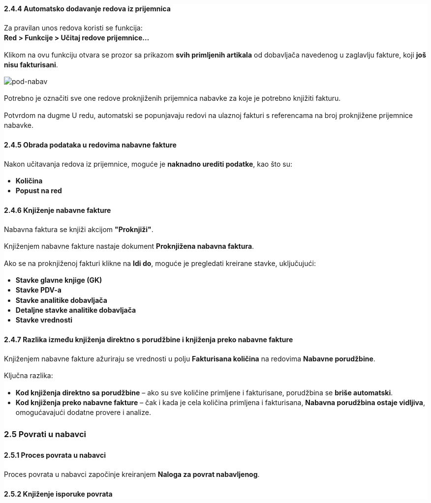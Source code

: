#### **2.4.4 Automatsko dodavanje redova iz prijemnica**  

Za pravilan unos redova koristi se funkcija:  
**Red > Funkcije > Učitaj redove prijemnice…**  

Klikom na ovu funkciju otvara se prozor sa prikazom **svih primljenih artikala** od dobavljača navedenog u zaglavlju fakture, koji **još nisu fakturisani**.

![pod-nabav](../assets/nabavka/Nabavka9.png)

Potrebno je označiti sve one redove proknjiženih prijemnica nabavke za koje je potrebno knjižiti fakturu.

Potvrdom na dugme U redu, automatski se popunjavaju redovi na ulaznoj fakturi s referencama na broj proknjižene prijemnice nabavke. 

#### **2.4.5 Obrada podataka u redovima nabavne fakture**  

Nakon učitavanja redova iz prijemnice, moguće je **naknadno urediti podatke**, kao što su:  
- **Količina**  
- **Popust na red**  

#### **2.4.6 Knjiženje nabavne fakture**  

Nabavna faktura se knjiži akcijom **"Proknjiži"**.  

Knjiženjem nabavne fakture nastaje dokument **Proknjižena nabavna faktura**.  

Ako se na proknjiženoj fakturi klikne na **Idi do**, moguće je pregledati kreirane stavke, uključujući:  
- **Stavke glavne knjige (GK)**  
- **Stavke PDV-a**  
- **Stavke analitike dobavljača**  
- **Detaljne stavke analitike dobavljača**  
- **Stavke vrednosti**  

#### **2.4.7 Razlika između knjiženja direktno s porudžbine i knjiženja preko nabavne fakture**  

Knjiženjem nabavne fakture ažuriraju se vrednosti u polju **Fakturisana količina** na redovima **Nabavne porudžbine**.  

Ključna razlika:  
- **Kod knjiženja direktno sa porudžbine** – ako su sve količine primljene i fakturisane, porudžbina se **briše automatski**.  
- **Kod knjiženja preko nabavne fakture** – čak i kada je cela količina primljena i fakturisana, **Nabavna porudžbina ostaje vidljiva**, omogućavajući dodatne provere i analize.  

### 2.5 **Povrati u nabavci**

#### **2.5.1 Proces povrata u nabavci**  

Proces povrata u nabavci započinje kreiranjem **Naloga za povrat nabavljenog**.  

#### **2.5.2 Knjiženje isporuke povrata**  
